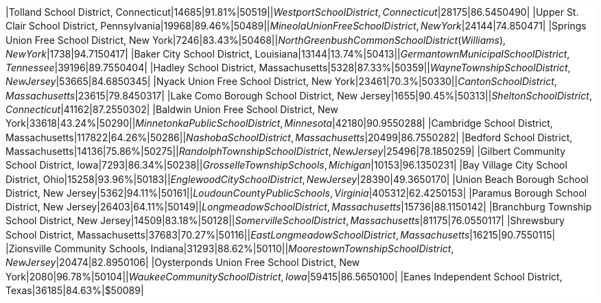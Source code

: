 |Tolland School District, Connecticut|14685|91.81%|$50519|
|Westport School District, Connecticut|28175|86.54%|$50490|
|Upper St. Clair School District, Pennsylvania|19968|89.46%|$50489|
|Mineola Union Free School District, New York|24144|74.8%|$50471|
|Springs Union Free School District, New York|7246|83.43%|$50468|
|North Greenbush Common School District (Williams), New York|1738|94.71%|$50417|
|Baker City School District, Louisiana|13144|13.74%|$50413|
|Germantown Municipal School District, Tennessee|39196|89.75%|$50404|
|Hadley School District, Massachusetts|5328|87.33%|$50359|
|Wayne Township School District, New Jersey|53665|84.68%|$50345|
|Nyack Union Free School District, New York|23461|70.3%|$50330|
|Canton School District, Massachusetts|23615|79.84%|$50317|
|Lake Como Borough School District, New Jersey|1655|90.45%|$50313|
|Shelton School District, Connecticut|41162|87.25%|$50302|
|Baldwin Union Free School District, New York|33618|43.24%|$50290|
|Minnetonka Public School District, Minnesota|42180|90.95%|$50288|
|Cambridge School District, Massachusetts|117822|64.26%|$50286|
|Nashoba School District, Massachusetts|20499|86.75%|$50282|
|Bedford School District, Massachusetts|14136|75.86%|$50275|
|Randolph Township School District, New Jersey|25496|78.18%|$50259|
|Gilbert Community School District, Iowa|7293|86.34%|$50238|
|Grosse Ile Township Schools, Michigan|10153|96.13%|$50231|
|Bay Village City School District, Ohio|15258|93.96%|$50183|
|Englewood City School District, New Jersey|28390|49.36%|$50170|
|Union Beach Borough School District, New Jersey|5362|94.11%|$50161|
|Loudoun County Public Schools, Virginia|405312|62.42%|$50153|
|Paramus Borough School District, New Jersey|26403|64.11%|$50149|
|Longmeadow School District, Massachusetts|15736|88.11%|$50142|
|Branchburg Township School District, New Jersey|14509|83.18%|$50128|
|Somerville School District, Massachusetts|81175|76.05%|$50117|
|Shrewsbury School District, Massachusetts|37683|70.27%|$50116|
|East Longmeadow School District, Massachusetts|16215|90.75%|$50115|
|Zionsville Community Schools, Indiana|31293|88.62%|$50110|
|Moorestown Township School District, New Jersey|20474|82.89%|$50106|
|Oysterponds Union Free School District, New York|2080|96.78%|$50104|
|Waukee Community School District, Iowa|59415|86.56%|$50100|
|Eanes Independent School District, Texas|36185|84.63%|$50089|